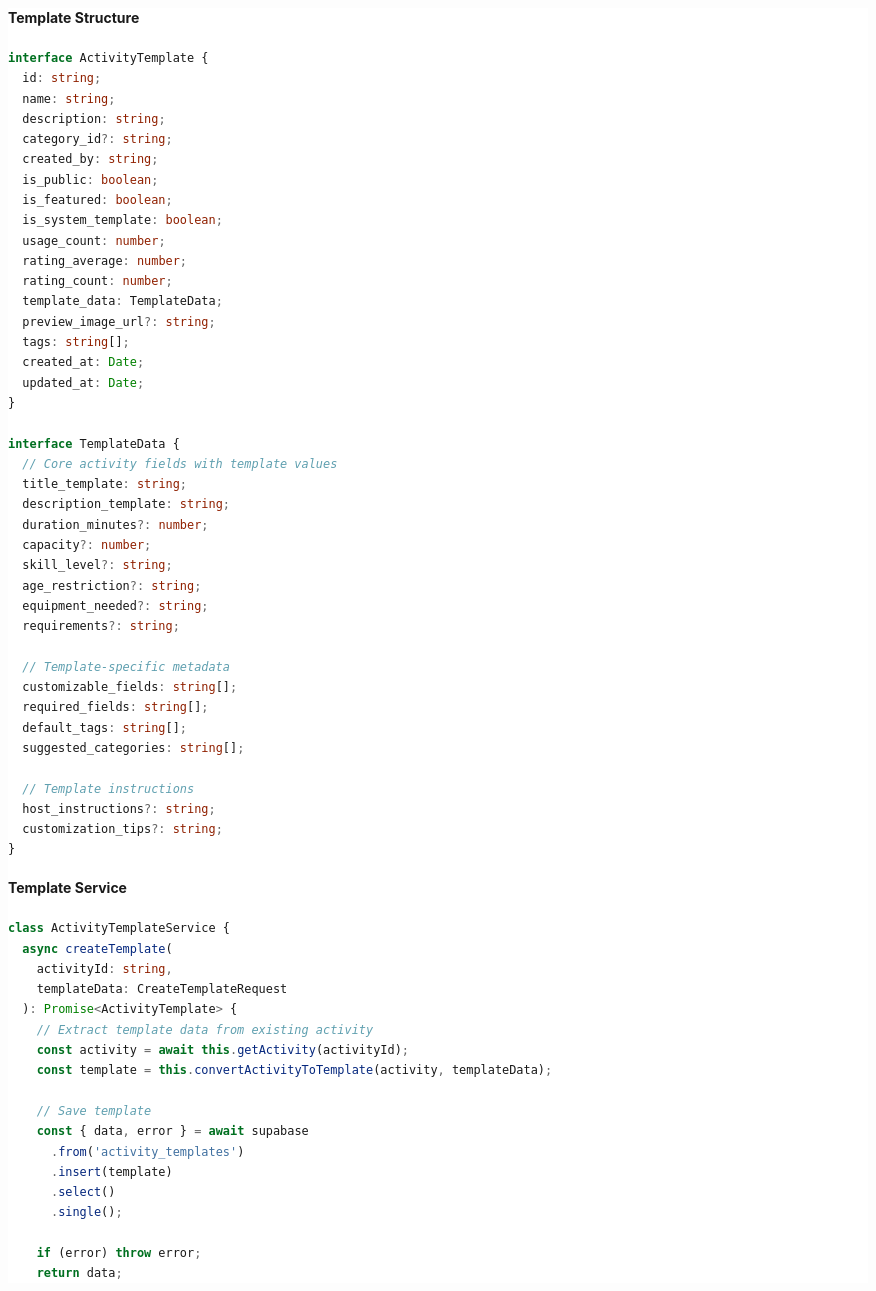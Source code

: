 #### Template Structure
```typescript
interface ActivityTemplate {
  id: string;
  name: string;
  description: string;
  category_id?: string;
  created_by: string;
  is_public: boolean;
  is_featured: boolean;
  is_system_template: boolean;
  usage_count: number;
  rating_average: number;
  rating_count: number;
  template_data: TemplateData;
  preview_image_url?: string;
  tags: string[];
  created_at: Date;
  updated_at: Date;
}

interface TemplateData {
  // Core activity fields with template values
  title_template: string;
  description_template: string;
  duration_minutes?: number;
  capacity?: number;
  skill_level?: string;
  age_restriction?: string;
  equipment_needed?: string;
  requirements?: string;
  
  // Template-specific metadata
  customizable_fields: string[];
  required_fields: string[];
  default_tags: string[];
  suggested_categories: string[];
  
  // Template instructions
  host_instructions?: string;
  customization_tips?: string;
}
```

#### Template Service
```typescript
class ActivityTemplateService {
  async createTemplate(
    activityId: string,
    templateData: CreateTemplateRequest
  ): Promise<ActivityTemplate> {
    // Extract template data from existing activity
    const activity = await this.getActivity(activityId);
    const template = this.convertActivityToTemplate(activity, templateData);
    
    // Save template
    const { data, error } = await supabase
      .from('activity_templates')
      .insert(template)
      .select()
      .single();
    
    if (error) throw error;
    return data;
```